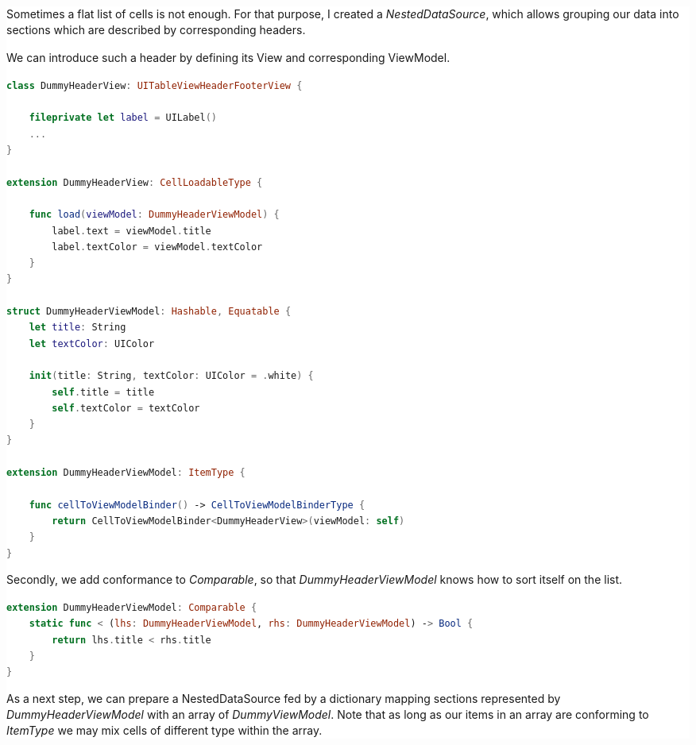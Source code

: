 
Sometimes a flat list of cells is not enough. For that purpose, I created a _NestedDataSource_, which allows grouping our data into sections which are described by corresponding headers.

We can introduce such a header by defining its View and corresponding ViewModel.

```swift
class DummyHeaderView: UITableViewHeaderFooterView {
    
    fileprivate let label = UILabel()
    ...
}

extension DummyHeaderView: CellLoadableType {
    
    func load(viewModel: DummyHeaderViewModel) {
        label.text = viewModel.title
        label.textColor = viewModel.textColor
    }
}

struct DummyHeaderViewModel: Hashable, Equatable {
    let title: String
    let textColor: UIColor
    
    init(title: String, textColor: UIColor = .white) {
        self.title = title
        self.textColor = textColor
    }
}

extension DummyHeaderViewModel: ItemType {
    
    func cellToViewModelBinder() -> CellToViewModelBinderType {
        return CellToViewModelBinder<DummyHeaderView>(viewModel: self)
    }
}
```

Secondly, we add conformance to _Comparable_, so that _DummyHeaderViewModel_ knows how to sort itself on the list.

```swift
extension DummyHeaderViewModel: Comparable {
    static func < (lhs: DummyHeaderViewModel, rhs: DummyHeaderViewModel) -> Bool {
        return lhs.title < rhs.title
    }
}
```

As a next step, we can prepare a NestedDataSource fed by a dictionary mapping sections represented by _DummyHeaderViewModel_ with an array of _DummyViewModel_.
Note that as long as our items in an array are conforming to _ItemType_ we may mix cells of different type within the array.
